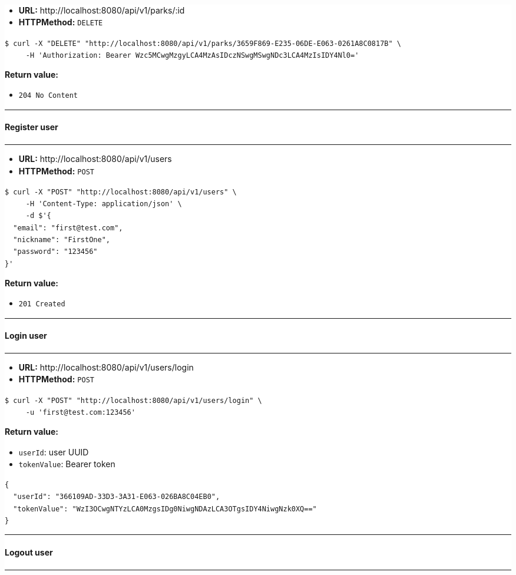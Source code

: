 - __URL:__ http://localhost:8080/api/v1/parks/:id
- __HTTPMethod:__ `DELETE`

```
$ curl -X "DELETE" "http://localhost:8080/api/v1/parks/3659F869-E235-06DE-E063-0261A8C0817B" \
     -H 'Authorization: Bearer Wzc5MCwgMzgyLCA4MzAsIDczNSwgMSwgNDc3LCA4MzIsIDY4Nl0='
```

__Return value:__
- `204 No Content`

---
#### Register user
---

- __URL:__ http://localhost:8080/api/v1/users
- __HTTPMethod:__ `POST`

```
$ curl -X "POST" "http://localhost:8080/api/v1/users" \
     -H 'Content-Type: application/json' \
     -d $'{
  "email": "first@test.com",
  "nickname": "FirstOne",
  "password": "123456"
}'
```

__Return value:__
- `201 Created`

---
#### Login user
---

- __URL:__ http://localhost:8080/api/v1/users/login
- __HTTPMethod:__ `POST`

```
$ curl -X "POST" "http://localhost:8080/api/v1/users/login" \
     -u 'first@test.com:123456'
```

__Return value:__
- `userId`:  user UUID
- `tokenValue`: Bearer token

```
{
  "userId": "366109AD-33D3-3A31-E063-026BA8C04EB0",
  "tokenValue": "WzI3OCwgNTYzLCA0MzgsIDg0NiwgNDAzLCA3OTgsIDY4NiwgNzk0XQ=="
}
 ```

---
#### Logout user
---
